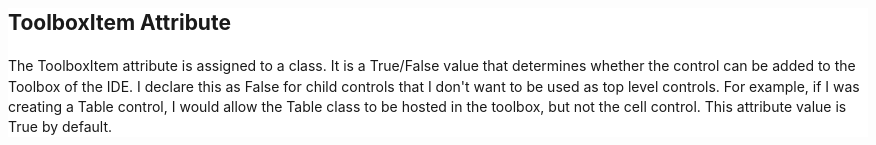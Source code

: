 ## ToolboxItem Attribute  
 The ToolboxItem attribute is assigned to a class. It is a True/False value that determines whether the control can be added to the Toolbox of the IDE. I declare this as False for child controls that I don't want to be used as top level controls. For example, if I was creating a Table control, I would allow the Table class to be hosted in the toolbox, but not the cell control. This attribute value is True by default.


